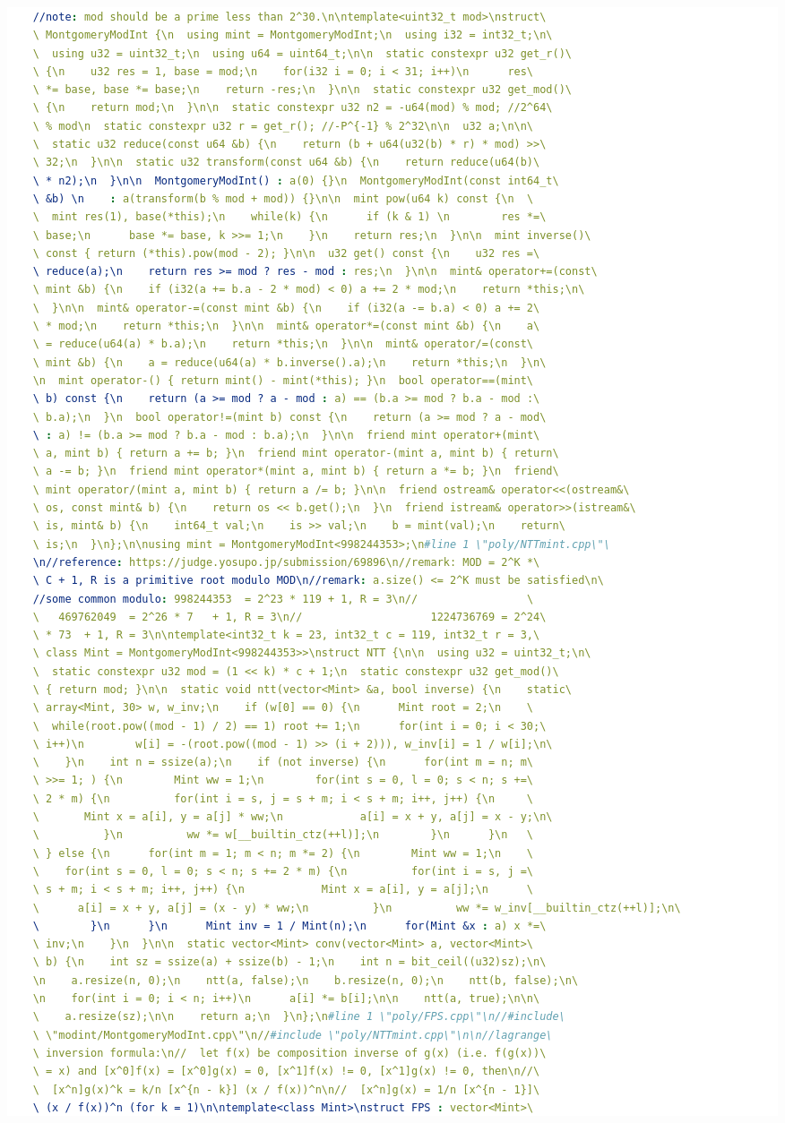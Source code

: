 ```yaml
    //note: mod should be a prime less than 2^30.\n\ntemplate<uint32_t mod>\nstruct\
    \ MontgomeryModInt {\n  using mint = MontgomeryModInt;\n  using i32 = int32_t;\n\
    \  using u32 = uint32_t;\n  using u64 = uint64_t;\n\n  static constexpr u32 get_r()\
    \ {\n    u32 res = 1, base = mod;\n    for(i32 i = 0; i < 31; i++)\n      res\
    \ *= base, base *= base;\n    return -res;\n  }\n\n  static constexpr u32 get_mod()\
    \ {\n    return mod;\n  }\n\n  static constexpr u32 n2 = -u64(mod) % mod; //2^64\
    \ % mod\n  static constexpr u32 r = get_r(); //-P^{-1} % 2^32\n\n  u32 a;\n\n\
    \  static u32 reduce(const u64 &b) {\n    return (b + u64(u32(b) * r) * mod) >>\
    \ 32;\n  }\n\n  static u32 transform(const u64 &b) {\n    return reduce(u64(b)\
    \ * n2);\n  }\n\n  MontgomeryModInt() : a(0) {}\n  MontgomeryModInt(const int64_t\
    \ &b) \n    : a(transform(b % mod + mod)) {}\n\n  mint pow(u64 k) const {\n  \
    \  mint res(1), base(*this);\n    while(k) {\n      if (k & 1) \n        res *=\
    \ base;\n      base *= base, k >>= 1;\n    }\n    return res;\n  }\n\n  mint inverse()\
    \ const { return (*this).pow(mod - 2); }\n\n  u32 get() const {\n    u32 res =\
    \ reduce(a);\n    return res >= mod ? res - mod : res;\n  }\n\n  mint& operator+=(const\
    \ mint &b) {\n    if (i32(a += b.a - 2 * mod) < 0) a += 2 * mod;\n    return *this;\n\
    \  }\n\n  mint& operator-=(const mint &b) {\n    if (i32(a -= b.a) < 0) a += 2\
    \ * mod;\n    return *this;\n  }\n\n  mint& operator*=(const mint &b) {\n    a\
    \ = reduce(u64(a) * b.a);\n    return *this;\n  }\n\n  mint& operator/=(const\
    \ mint &b) {\n    a = reduce(u64(a) * b.inverse().a);\n    return *this;\n  }\n\
    \n  mint operator-() { return mint() - mint(*this); }\n  bool operator==(mint\
    \ b) const {\n    return (a >= mod ? a - mod : a) == (b.a >= mod ? b.a - mod :\
    \ b.a);\n  }\n  bool operator!=(mint b) const {\n    return (a >= mod ? a - mod\
    \ : a) != (b.a >= mod ? b.a - mod : b.a);\n  }\n\n  friend mint operator+(mint\
    \ a, mint b) { return a += b; }\n  friend mint operator-(mint a, mint b) { return\
    \ a -= b; }\n  friend mint operator*(mint a, mint b) { return a *= b; }\n  friend\
    \ mint operator/(mint a, mint b) { return a /= b; }\n\n  friend ostream& operator<<(ostream&\
    \ os, const mint& b) {\n    return os << b.get();\n  }\n  friend istream& operator>>(istream&\
    \ is, mint& b) {\n    int64_t val;\n    is >> val;\n    b = mint(val);\n    return\
    \ is;\n  }\n};\n\nusing mint = MontgomeryModInt<998244353>;\n#line 1 \"poly/NTTmint.cpp\"\
    \n//reference: https://judge.yosupo.jp/submission/69896\n//remark: MOD = 2^K *\
    \ C + 1, R is a primitive root modulo MOD\n//remark: a.size() <= 2^K must be satisfied\n\
    //some common modulo: 998244353  = 2^23 * 119 + 1, R = 3\n//                 \
    \   469762049  = 2^26 * 7   + 1, R = 3\n//                    1224736769 = 2^24\
    \ * 73  + 1, R = 3\n\ntemplate<int32_t k = 23, int32_t c = 119, int32_t r = 3,\
    \ class Mint = MontgomeryModInt<998244353>>\nstruct NTT {\n\n  using u32 = uint32_t;\n\
    \  static constexpr u32 mod = (1 << k) * c + 1;\n  static constexpr u32 get_mod()\
    \ { return mod; }\n\n  static void ntt(vector<Mint> &a, bool inverse) {\n    static\
    \ array<Mint, 30> w, w_inv;\n    if (w[0] == 0) {\n      Mint root = 2;\n    \
    \  while(root.pow((mod - 1) / 2) == 1) root += 1;\n      for(int i = 0; i < 30;\
    \ i++)\n        w[i] = -(root.pow((mod - 1) >> (i + 2))), w_inv[i] = 1 / w[i];\n\
    \    }\n    int n = ssize(a);\n    if (not inverse) {\n      for(int m = n; m\
    \ >>= 1; ) {\n        Mint ww = 1;\n        for(int s = 0, l = 0; s < n; s +=\
    \ 2 * m) {\n          for(int i = s, j = s + m; i < s + m; i++, j++) {\n     \
    \       Mint x = a[i], y = a[j] * ww;\n            a[i] = x + y, a[j] = x - y;\n\
    \          }\n          ww *= w[__builtin_ctz(++l)];\n        }\n      }\n   \
    \ } else {\n      for(int m = 1; m < n; m *= 2) {\n        Mint ww = 1;\n    \
    \    for(int s = 0, l = 0; s < n; s += 2 * m) {\n          for(int i = s, j =\
    \ s + m; i < s + m; i++, j++) {\n            Mint x = a[i], y = a[j];\n      \
    \      a[i] = x + y, a[j] = (x - y) * ww;\n          }\n          ww *= w_inv[__builtin_ctz(++l)];\n\
    \        }\n      }\n      Mint inv = 1 / Mint(n);\n      for(Mint &x : a) x *=\
    \ inv;\n    }\n  }\n\n  static vector<Mint> conv(vector<Mint> a, vector<Mint>\
    \ b) {\n    int sz = ssize(a) + ssize(b) - 1;\n    int n = bit_ceil((u32)sz);\n\
    \n    a.resize(n, 0);\n    ntt(a, false);\n    b.resize(n, 0);\n    ntt(b, false);\n\
    \n    for(int i = 0; i < n; i++)\n      a[i] *= b[i];\n\n    ntt(a, true);\n\n\
    \    a.resize(sz);\n\n    return a;\n  }\n};\n#line 1 \"poly/FPS.cpp\"\n//#include\
    \ \"modint/MontgomeryModInt.cpp\"\n//#include \"poly/NTTmint.cpp\"\n\n//lagrange\
    \ inversion formula:\n//  let f(x) be composition inverse of g(x) (i.e. f(g(x))\
    \ = x) and [x^0]f(x) = [x^0]g(x) = 0, [x^1]f(x) != 0, [x^1]g(x) != 0, then\n//\
    \  [x^n]g(x)^k = k/n [x^{n - k}] (x / f(x))^n\n//  [x^n]g(x) = 1/n [x^{n - 1}]\
    \ (x / f(x))^n (for k = 1)\n\ntemplate<class Mint>\nstruct FPS : vector<Mint>\
```